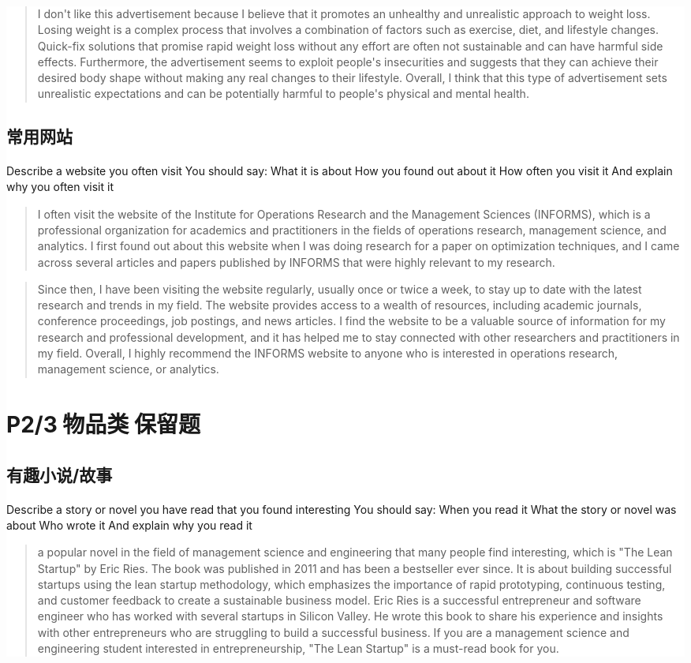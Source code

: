 >I don't like this advertisement because I believe that it promotes an unhealthy and unrealistic approach to weight loss. Losing weight is a complex process that involves a combination of factors such as exercise, diet, and lifestyle changes. Quick-fix solutions that promise rapid weight loss without any effort are often not sustainable and can have harmful side effects. Furthermore, the advertisement seems to exploit people's insecurities and suggests that they can achieve their desired body shape without making any real changes to their lifestyle. Overall, I think that this type of advertisement sets unrealistic expectations and can be potentially harmful to people's physical and mental health.

## 常用网站
Describe a website you often visit
You should say:
What it is about
How you found out about it
How often you visit it
And explain why you often visit it

>I often visit the website of the Institute for Operations Research and the Management Sciences (INFORMS), which is a professional organization for academics and practitioners in the fields of operations research, management science, and analytics. I first found out about this website when I was doing research for a paper on optimization techniques, and I came across several articles and papers published by INFORMS that were highly relevant to my research.

>Since then, I have been visiting the website regularly, usually once or twice a week, to stay up to date with the latest research and trends in my field. The website provides access to a wealth of resources, including academic journals, conference proceedings, job postings, and news articles. I find the website to be a valuable source of information for my research and professional development, and it has helped me to stay connected with other researchers and practitioners in my field. Overall, I highly recommend the INFORMS website to anyone who is interested in operations research, management science, or analytics.

# P2/3 物品类 保留题

## 有趣小说/故事
Describe a story or novel you have read that you found interesting
You should say:
When you read it
What the story or novel was about
Who wrote it
And explain why you read it

>a popular novel in the field of management science and engineering that many people find interesting, which is "The Lean Startup" by Eric Ries. The book was published in 2011 and has been a bestseller ever since. It is about building successful startups using the lean startup methodology, which emphasizes the importance of rapid prototyping, continuous testing, and customer feedback to create a sustainable business model. Eric Ries is a successful entrepreneur and software engineer who has worked with several startups in Silicon Valley. He wrote this book to share his experience and insights with other entrepreneurs who are struggling to build a successful business. If you are a management science and engineering student interested in entrepreneurship, "The Lean Startup" is a must-read book for you.
